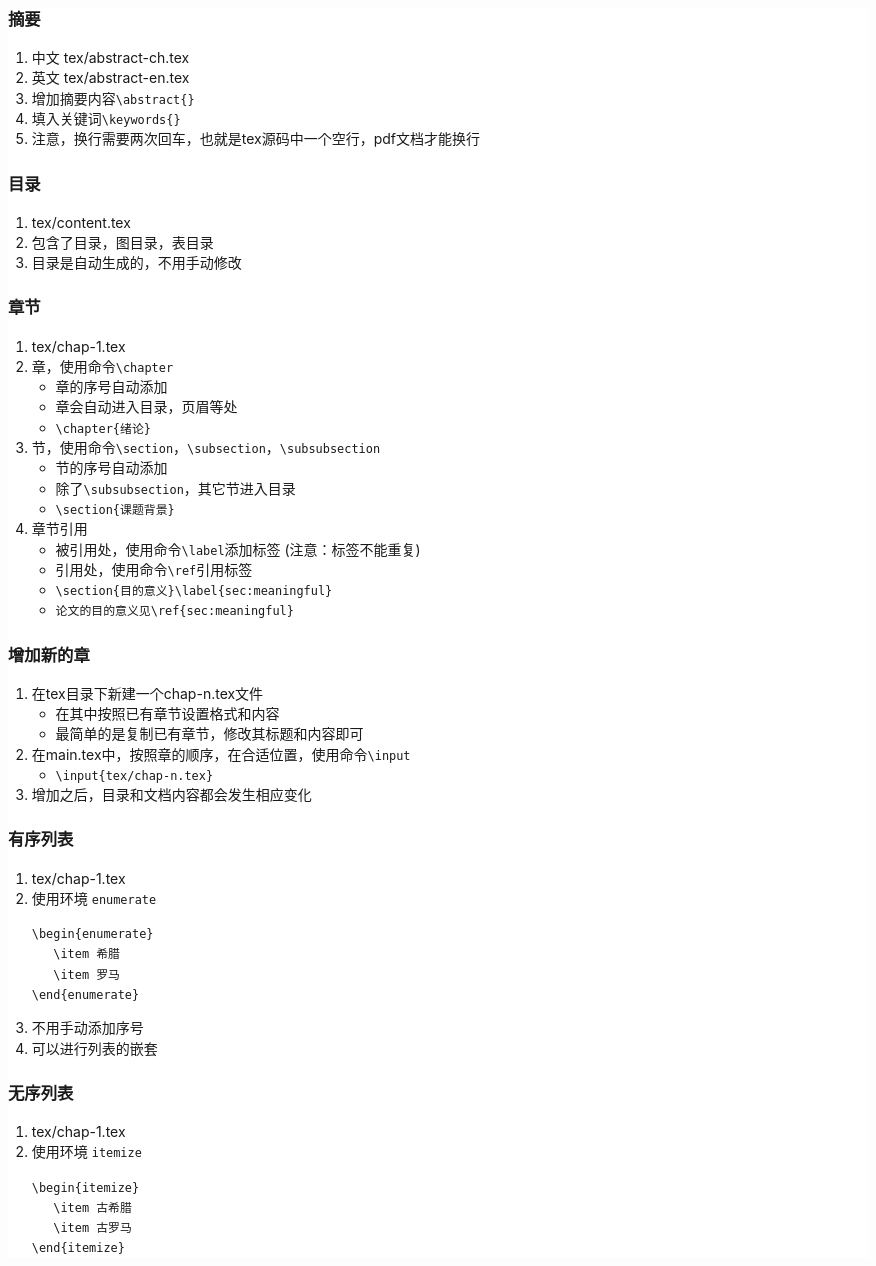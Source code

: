 
### 摘要  
1. 中文 tex/abstract-ch.tex
2. 英文 tex/abstract-en.tex
3. 增加摘要内容`\abstract{}`
4. 填入关键词`\keywords{}`
5. 注意，换行需要两次回车，也就是tex源码中一个空行，pdf文档才能换行

### 目录 
1. tex/content.tex
2. 包含了目录，图目录，表目录
3. 目录是自动生成的，不用手动修改


### 章节
1. tex/chap-1.tex
2. 章，使用命令`\chapter`
   - 章的序号自动添加
   - 章会自动进入目录，页眉等处
   - `\chapter{绪论}`
3. 节，使用命令`\section`，`\subsection`，`\subsubsection`
   - 节的序号自动添加
   - 除了`\subsubsection`，其它节进入目录
   - `\section{课题背景}`
4. 章节引用
   - 被引用处，使用命令`\label`添加标签 (注意：标签不能重复)
   - 引用处，使用命令`\ref`引用标签
   - `\section{目的意义}\label{sec:meaningful}`
   - `论文的目的意义见\ref{sec:meaningful}`


### 增加新的章
1. 在tex目录下新建一个chap-n.tex文件
   - 在其中按照已有章节设置格式和内容
   - 最简单的是复制已有章节，修改其标题和内容即可
2. 在main.tex中，按照章的顺序，在合适位置，使用命令`\input`
   - `\input{tex/chap-n.tex}`
3. 增加之后，目录和文档内容都会发生相应变化

### 有序列表
1. tex/chap-1.tex
2. 使用环境 `enumerate`
   ```
   \begin{enumerate}
      \item 希腊
      \item 罗马 
   \end{enumerate}
   ```
3. 不用手动添加序号
4. 可以进行列表的嵌套

### 无序列表 
1. tex/chap-1.tex
2. 使用环境 `itemize`
   ```
   \begin{itemize}
      \item 古希腊
      \item 古罗马 
   \end{itemize}
   ```
